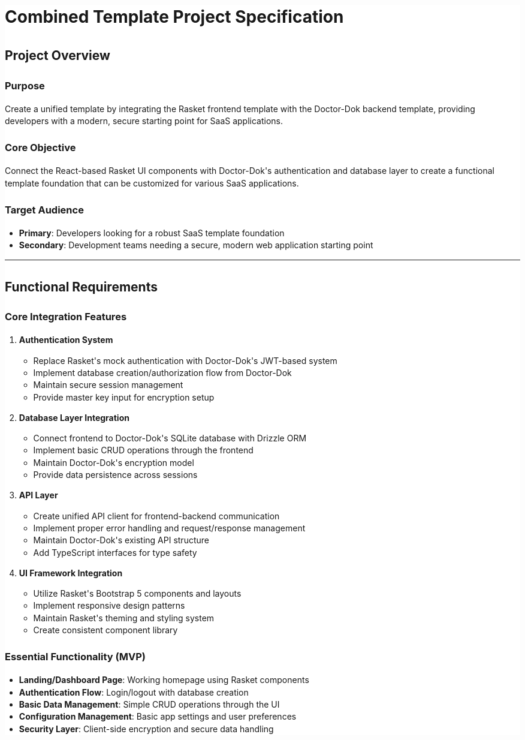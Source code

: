 # Combined Template Project Specification

## Project Overview

### Purpose
Create a unified template by integrating the Rasket frontend template with the Doctor-Dok backend template, providing developers with a modern, secure starting point for SaaS applications.

### Core Objective
Connect the React-based Rasket UI components with Doctor-Dok's authentication and database layer to create a functional template foundation that can be customized for various SaaS applications.

### Target Audience
- **Primary**: Developers looking for a robust SaaS template foundation
- **Secondary**: Development teams needing a secure, modern web application starting point

---

## Functional Requirements

### Core Integration Features
1. **Authentication System**
   - Replace Rasket's mock authentication with Doctor-Dok's JWT-based system
   - Implement database creation/authorization flow from Doctor-Dok
   - Maintain secure session management
   - Provide master key input for encryption setup

2. **Database Layer Integration**
   - Connect frontend to Doctor-Dok's SQLite database with Drizzle ORM
   - Implement basic CRUD operations through the frontend
   - Maintain Doctor-Dok's encryption model
   - Provide data persistence across sessions

3. **API Layer**
   - Create unified API client for frontend-backend communication
   - Implement proper error handling and request/response management
   - Maintain Doctor-Dok's existing API structure
   - Add TypeScript interfaces for type safety

4. **UI Framework Integration**
   - Utilize Rasket's Bootstrap 5 components and layouts
   - Implement responsive design patterns
   - Maintain Rasket's theming and styling system
   - Create consistent component library

### Essential Functionality (MVP)
- **Landing/Dashboard Page**: Working homepage using Rasket components
- **Authentication Flow**: Login/logout with database creation
- **Basic Data Management**: Simple CRUD operations through the UI
- **Configuration Management**: Basic app settings and user preferences
- **Security Layer**: Client-side encryption and secure data handling
